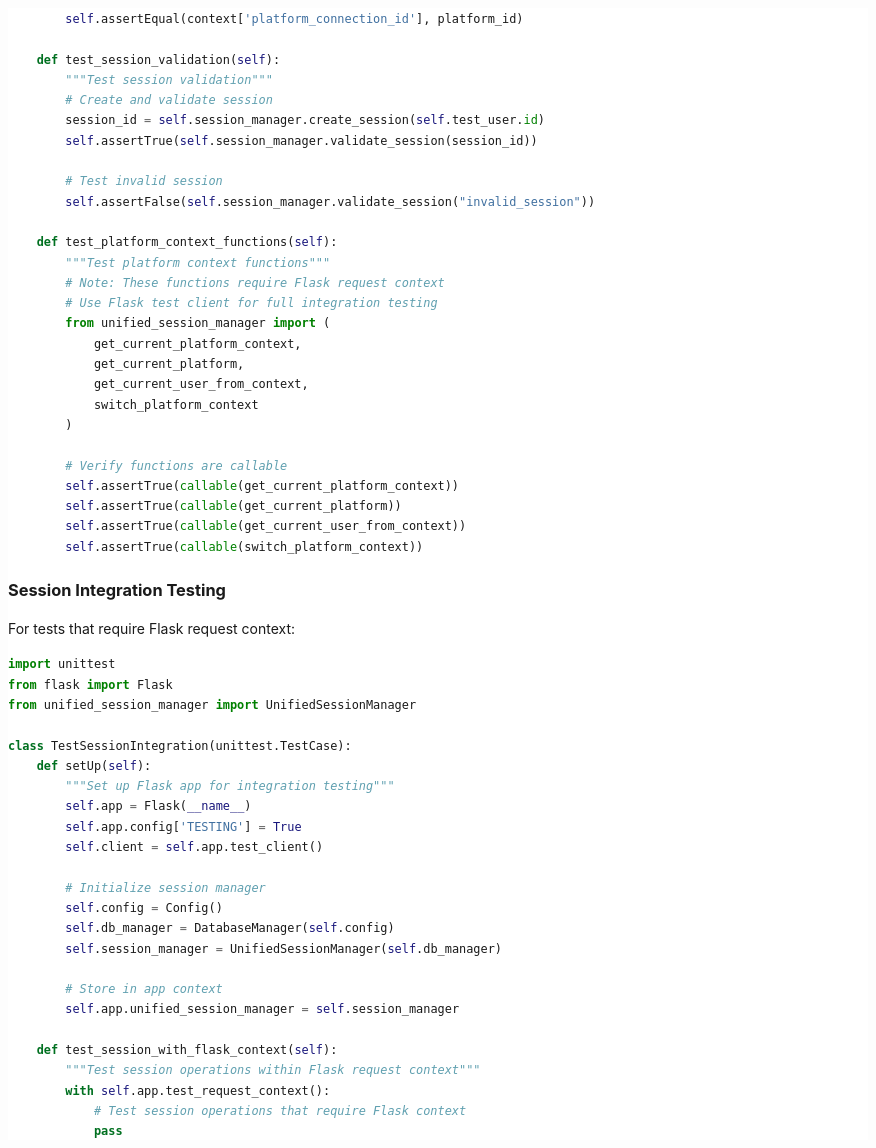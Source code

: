 ```python
        self.assertEqual(context['platform_connection_id'], platform_id)
    
    def test_session_validation(self):
        """Test session validation"""
        # Create and validate session
        session_id = self.session_manager.create_session(self.test_user.id)
        self.assertTrue(self.session_manager.validate_session(session_id))
        
        # Test invalid session
        self.assertFalse(self.session_manager.validate_session("invalid_session"))
    
    def test_platform_context_functions(self):
        """Test platform context functions"""
        # Note: These functions require Flask request context
        # Use Flask test client for full integration testing
        from unified_session_manager import (
            get_current_platform_context,
            get_current_platform,
            get_current_user_from_context,
            switch_platform_context
        )
        
        # Verify functions are callable
        self.assertTrue(callable(get_current_platform_context))
        self.assertTrue(callable(get_current_platform))
        self.assertTrue(callable(get_current_user_from_context))
        self.assertTrue(callable(switch_platform_context))
```

### Session Integration Testing

For tests that require Flask request context:

```python
import unittest
from flask import Flask
from unified_session_manager import UnifiedSessionManager

class TestSessionIntegration(unittest.TestCase):
    def setUp(self):
        """Set up Flask app for integration testing"""
        self.app = Flask(__name__)
        self.app.config['TESTING'] = True
        self.client = self.app.test_client()
        
        # Initialize session manager
        self.config = Config()
        self.db_manager = DatabaseManager(self.config)
        self.session_manager = UnifiedSessionManager(self.db_manager)
        
        # Store in app context
        self.app.unified_session_manager = self.session_manager
    
    def test_session_with_flask_context(self):
        """Test session operations within Flask request context"""
        with self.app.test_request_context():
            # Test session operations that require Flask context
            pass
```
